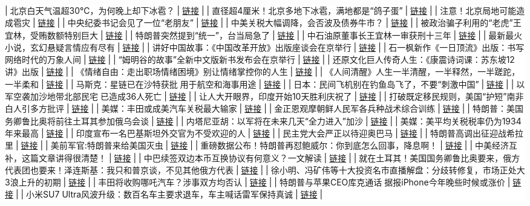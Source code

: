 | 北京白天气温超30℃，为何晚上却下冰雹？ | [链接](https://news.sina.com.cn/o/2025-05-13/doc-inewmtfr0008288.shtml) |
| 直径超4厘米！北京多地下冰雹，满地都是“鸽子蛋” | [链接](https://news.sina.com.cn/c/2025-05-13/doc-inewmtfu1771123.shtml) |
| 注意！北京局地可能造成雹灾 | [链接](https://news.sina.com.cn/c/2025-05-13/doc-inewmnxu6907034.shtml) |
| 中央纪委书记会见了一位“老朋友” | [链接](https://news.sina.com.cn/c/2025-05-13/doc-inewmnxw1880319.shtml) |
| 中美关税大幅调降，会否波及债券牛市？ | [链接](https://news.sina.com.cn/c/2025-05-13/doc-inewmhry1984885.shtml) |
| 被政治骗子利用的“老虎”王宜林，受贿数额特别巨大 | [链接](https://news.sina.com.cn/c/2025-05-13/doc-inewmhrt4294344.shtml) |
| 特朗普突然提到“统一”，台当局急了 | [链接](https://news.sina.com.cn/c/2025-05-13/doc-inewmhrw6983995.shtml) |
| 中石油原董事长王宜林一审获刑十三年 | [链接](https://news.sina.com.cn/c/2025-05-13/doc-inewmhry1955880.shtml) |
| 最新最火小说，玄幻悬疑言情应有尽有 | [链接](http://vip.book.sina.com.cn/weibobook?pos=20001) |
| 讲好中国故事：《中国改革开放》出版座谈会在京举行 | [链接](http://book.sina.com.cn/zixun/2025-04-14/doc-inetaxma9005517.shtml) |
| 石一枫新作《一日顶流》出版：书写网络时代的万象人间 | [链接](http://book.sina.com.cn/zixun/2025-04-17/doc-inetmuvw6034983.shtml) |
| “姆明谷的故事”全新中文版新书发布会在京举行 | [链接](http://book.sina.com.cn/zixun/2025-04-18/doc-inetquyn4664245.shtml) |
| 还原文化巨人传奇人生：《康震诗词课：苏东坡12讲》出版 | [链接](http://book.sina.com.cn/zixun/2025-04-23/doc-ineucimy3395367.shtml) |
| 《情绪自由：走出职场情绪困境》别让情绪掌控你的人生 | [链接](http://vip.book.sina.com.cn/weibobook/vipc.php?bid=5637825) |
| 《人间清醒》人生一半清醒，一半释然，一半蹉跎，一半柔和 | [链接](http://vip.book.sina.com.cn/weibobook/vipc.php?bid=5637827) |
| 马斯克：星链已在沙特获批 用于航空和海事用途 | [链接](https://news.sina.com.cn/w/2025-05-14/doc-inewnute6271786.shtml) |
| 日本：民间飞机别在钓鱼岛飞了，不要“刺激中国” | [链接](https://news.sina.com.cn/w/2025-05-14/doc-inewnute6269715.shtml) |
| 以军空袭加沙地带北部民宅 已造成36人死亡 | [链接](https://news.sina.com.cn/w/2025-05-14/doc-inewnutk0668489.shtml) |
| 让人大开眼界，印度开始10天胜利庆祝了 | [链接](https://news.sina.com.cn/w/2025-05-14/doc-inewnqme9596438.shtml) |
| 打破既定移民规则，美国“护短”南非白人引多方批评 | [链接](https://news.sina.com.cn/w/2025-05-14/doc-inewnqmk1340121.shtml) |
| 美媒：丰田或成美汽车关税最大输家 | [链接](https://news.sina.com.cn/w/2025-05-14/doc-inewnqmk1339908.shtml) |
| 金正恩观摩朝鲜人民军各兵种战术综合训练 | [链接](https://news.sina.com.cn/w/2025-05-14/doc-inewnqme9590544.shtml) |
| 特朗普：美国务卿鲁比奥将前往土耳其参加俄乌会谈 | [链接](https://news.sina.com.cn/w/2025-05-14/doc-inewmxpn9929060.shtml) |
| 内塔尼亚胡：以军将在未来几天“全力进入”加沙 | [链接](https://news.sina.com.cn/w/2025-05-14/doc-inewmxpm4014641.shtml) |
| 美媒：美平均关税税率仍为1934年来最高 | [链接](https://news.sina.com.cn/w/2025-05-13/doc-inewmxps1680409.shtml) |
| 印度宣布一名巴基斯坦外交官为不受欢迎的人 | [链接](https://news.sina.com.cn/w/2025-05-13/doc-inewmxpq6682141.shtml) |
| 民主党大会严正以待迎奥巴马 | [链接](http://news.sina.com.cn/zt_d/usconvention2016) |
| 特朗普高调出征迎战希拉里 | [链接](http://news.sina.com.cn/zt_d/usconvention2016) |
| 美前军官:特朗普来给美国灭虫 | [链接](http://news.sina.com.cn/w/zg/2016-07-09/doc-ifxtwihp9896306.shtml) |
| 重磅数据公布！特朗普再怼鲍威尔：你到底怎么回事，降息啊！ | [链接](https://finance.sina.com.cn/roll/2025-05-14/doc-inewnuth1234989.shtml) |
| 中美经济互补，这篇文章讲得很清楚！ | [链接](https://finance.sina.com.cn/roll/2025-05-14/doc-inewnqmh6361432.shtml) |
| 中巴续签双边本币互换协议有何意义？一文解读 | [链接](https://finance.sina.com.cn/jjxw/2025-05-13/doc-inewmtfu1770313.shtml) |
| 就在土耳其！美国国务卿鲁比奥要来，俄方代表团也要来！泽连斯基：我只和普京谈，不见其他俄方代表 | [链接](https://finance.sina.com.cn/jjxw/2025-05-14/doc-inewnutk0671243.shtml) |
| 徐小明、冯矿伟等十大投资名市直播解盘：分歧转修复，市场正处大3浪上升的初期 | [链接](https://finance.sina.com.cn/stock/marketresearch/2025-04-24/doc-ineufwyu2262417.shtml) |
| 丰田将收购哪吒汽车？涉事双方均否认 | [链接](https://finance.sina.com.cn/wm/2025-05-13/doc-inewkrtz4510840.shtml) |
| 特朗普与苹果CEO库克通话 据报iPhone今年晚些时候或涨价 | [链接](https://finance.sina.com.cn/stock/usstock/c/2025-05-13/doc-inewkfei0624752.shtml) |
| 小米SU7 Ultra风波升级：数百名车主要求退车，车主喊话雷军保持真诚 | [链接](https://finance.sina.com.cn/jjxw/2025-05-13/doc-inewkmnh7285675.shtml) |
